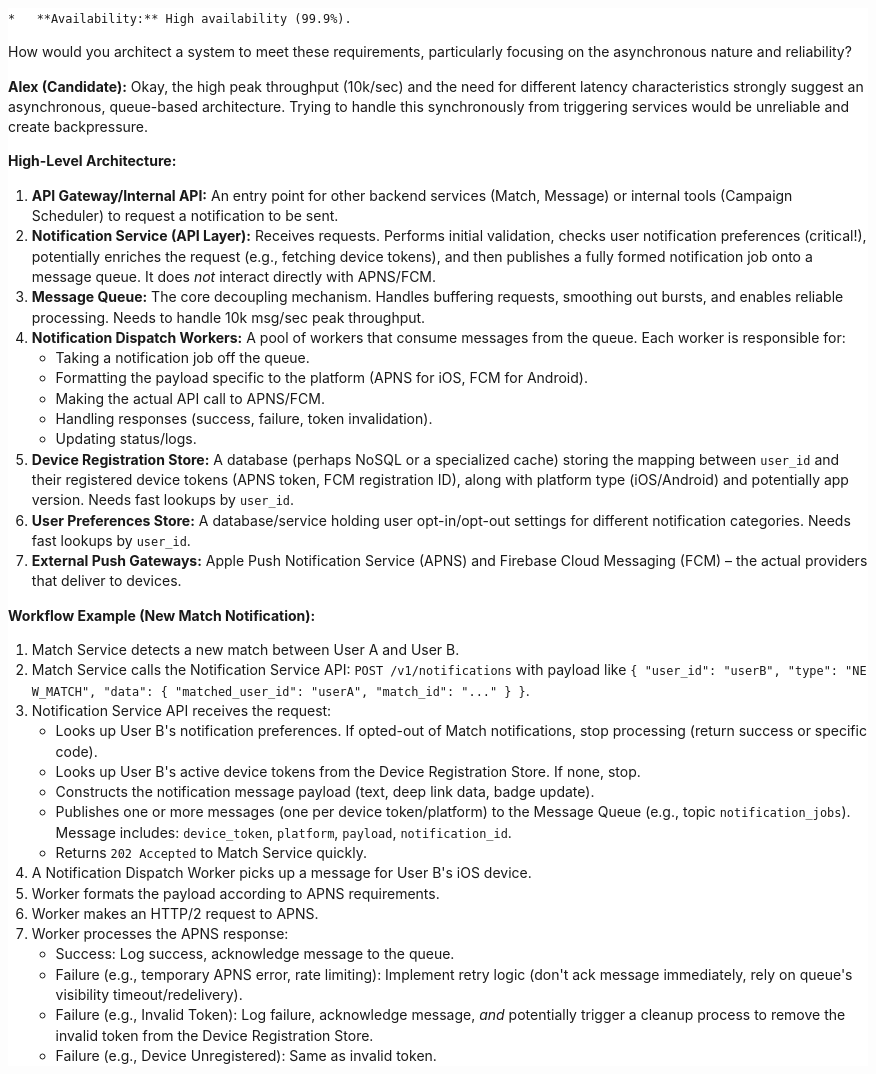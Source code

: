     *   **Availability:** High availability (99.9%).

How would you architect a system to meet these requirements, particularly focusing on the asynchronous nature and reliability?

**Alex (Candidate):** Okay, the high peak throughput (10k/sec) and the need for different latency characteristics strongly suggest an asynchronous, queue-based architecture. Trying to handle this synchronously from triggering services would be unreliable and create backpressure.

**High-Level Architecture:**

1.  **API Gateway/Internal API:** An entry point for other backend services (Match, Message) or internal tools (Campaign Scheduler) to request a notification to be sent.
2.  **Notification Service (API Layer):** Receives requests. Performs initial validation, checks user notification preferences (critical!), potentially enriches the request (e.g., fetching device tokens), and then publishes a fully formed notification job onto a message queue. It does *not* interact directly with APNS/FCM.
3.  **Message Queue:** The core decoupling mechanism. Handles buffering requests, smoothing out bursts, and enables reliable processing. Needs to handle 10k msg/sec peak throughput.
4.  **Notification Dispatch Workers:** A pool of workers that consume messages from the queue. Each worker is responsible for:
    *   Taking a notification job off the queue.
    *   Formatting the payload specific to the platform (APNS for iOS, FCM for Android).
    *   Making the actual API call to APNS/FCM.
    *   Handling responses (success, failure, token invalidation).
    *   Updating status/logs.
5.  **Device Registration Store:** A database (perhaps NoSQL or a specialized cache) storing the mapping between `user_id` and their registered device tokens (APNS token, FCM registration ID), along with platform type (iOS/Android) and potentially app version. Needs fast lookups by `user_id`.
6.  **User Preferences Store:** A database/service holding user opt-in/opt-out settings for different notification categories. Needs fast lookups by `user_id`.
7.  **External Push Gateways:** Apple Push Notification Service (APNS) and Firebase Cloud Messaging (FCM) – the actual providers that deliver to devices.

**Workflow Example (New Match Notification):**

1.  Match Service detects a new match between User A and User B.
2.  Match Service calls the Notification Service API: `POST /v1/notifications` with payload like `{ "user_id": "userB", "type": "NEW_MATCH", "data": { "matched_user_id": "userA", "match_id": "..." } }`.
3.  Notification Service API receives the request:
    *   Looks up User B's notification preferences. If opted-out of Match notifications, stop processing (return success or specific code).
    *   Looks up User B's active device tokens from the Device Registration Store. If none, stop.
    *   Constructs the notification message payload (text, deep link data, badge update).
    *   Publishes one or more messages (one per device token/platform) to the Message Queue (e.g., topic `notification_jobs`). Message includes: `device_token`, `platform`, `payload`, `notification_id`.
    *   Returns `202 Accepted` to Match Service quickly.
4.  A Notification Dispatch Worker picks up a message for User B's iOS device.
5.  Worker formats the payload according to APNS requirements.
6.  Worker makes an HTTP/2 request to APNS.
7.  Worker processes the APNS response:
    *   Success: Log success, acknowledge message to the queue.
    *   Failure (e.g., temporary APNS error, rate limiting): Implement retry logic (don't ack message immediately, rely on queue's visibility timeout/redelivery).
    *   Failure (e.g., Invalid Token): Log failure, acknowledge message, *and* potentially trigger a cleanup process to remove the invalid token from the Device Registration Store.
    *   Failure (e.g., Device Unregistered): Same as invalid token.
